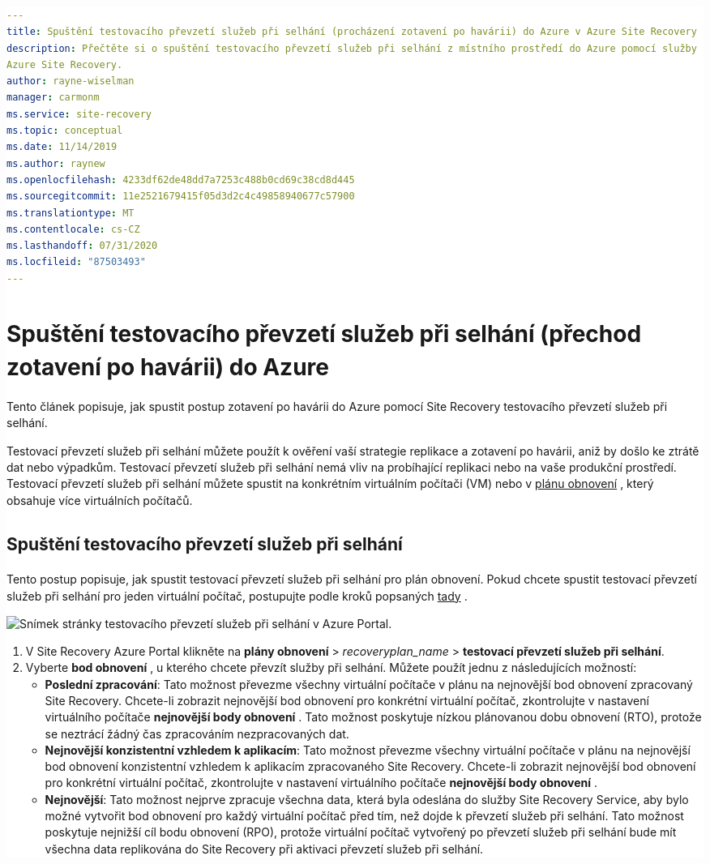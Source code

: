 ```yaml
---
title: Spuštění testovacího převzetí služeb při selhání (procházení zotavení po havárii) do Azure v Azure Site Recovery
description: Přečtěte si o spuštění testovacího převzetí služeb při selhání z místního prostředí do Azure pomocí služby Azure Site Recovery.
author: rayne-wiselman
manager: carmonm
ms.service: site-recovery
ms.topic: conceptual
ms.date: 11/14/2019
ms.author: raynew
ms.openlocfilehash: 4233df62de48dd7a7253c488b0cd69c38cd8d445
ms.sourcegitcommit: 11e2521679415f05d3d2c4c49858940677c57900
ms.translationtype: MT
ms.contentlocale: cs-CZ
ms.lasthandoff: 07/31/2020
ms.locfileid: "87503493"
---
```

# <a name="run-a-test-failover-disaster-recovery-drill-to-azure"></a>Spuštění testovacího převzetí služeb při selhání (přechod zotavení po havárii) do Azure 


Tento článek popisuje, jak spustit postup zotavení po havárii do Azure pomocí Site Recovery testovacího převzetí služeb při selhání.  

Testovací převzetí služeb při selhání můžete použít k ověření vaší strategie replikace a zotavení po havárii, aniž by došlo ke ztrátě dat nebo výpadkům. Testovací převzetí služeb při selhání nemá vliv na probíhající replikaci nebo na vaše produkční prostředí. Testovací převzetí služeb při selhání můžete spustit na konkrétním virtuálním počítači (VM) nebo v [plánu obnovení](site-recovery-create-recovery-plans.md) , který obsahuje více virtuálních počítačů.


## <a name="run-a-test-failover"></a>Spuštění testovacího převzetí služeb při selhání
Tento postup popisuje, jak spustit testovací převzetí služeb při selhání pro plán obnovení. Pokud chcete spustit testovací převzetí služeb při selhání pro jeden virtuální počítač, postupujte podle kroků popsaných [tady](tutorial-dr-drill-azure.md#run-a-test-failover-for-a-single-vm) .

![Snímek stránky testovacího převzetí služeb při selhání v Azure Portal.](./media/site-recovery-test-failover-to-azure/TestFailover.png)


1. V Site Recovery Azure Portal klikněte na **plány obnovení**  >  *recoveryplan_name*  >  **testovací převzetí služeb při selhání**.
2. Vyberte **bod obnovení** , u kterého chcete převzít služby při selhání. Můžete použít jednu z následujících možností:
    - **Poslední zpracování**: Tato možnost převezme všechny virtuální počítače v plánu na nejnovější bod obnovení zpracovaný Site Recovery. Chcete-li zobrazit nejnovější bod obnovení pro konkrétní virtuální počítač, zkontrolujte v nastavení virtuálního počítače **nejnovější body obnovení** . Tato možnost poskytuje nízkou plánovanou dobu obnovení (RTO), protože se neztrácí žádný čas zpracováním nezpracovaných dat.
    - **Nejnovější konzistentní vzhledem k aplikacím**: Tato možnost převezme všechny virtuální počítače v plánu na nejnovější bod obnovení konzistentní vzhledem k aplikacím zpracovaného Site Recovery. Chcete-li zobrazit nejnovější bod obnovení pro konkrétní virtuální počítač, zkontrolujte v nastavení virtuálního počítače **nejnovější body obnovení** .
    - **Nejnovější**: Tato možnost nejprve zpracuje všechna data, která byla odeslána do služby Site Recovery Service, aby bylo možné vytvořit bod obnovení pro každý virtuální počítač před tím, než dojde k převzetí služeb při selhání. Tato možnost poskytuje nejnižší cíl bodu obnovení (RPO), protože virtuální počítač vytvořený po převzetí služeb při selhání bude mít všechna data replikována do Site Recovery při aktivaci převzetí služeb při selhání.